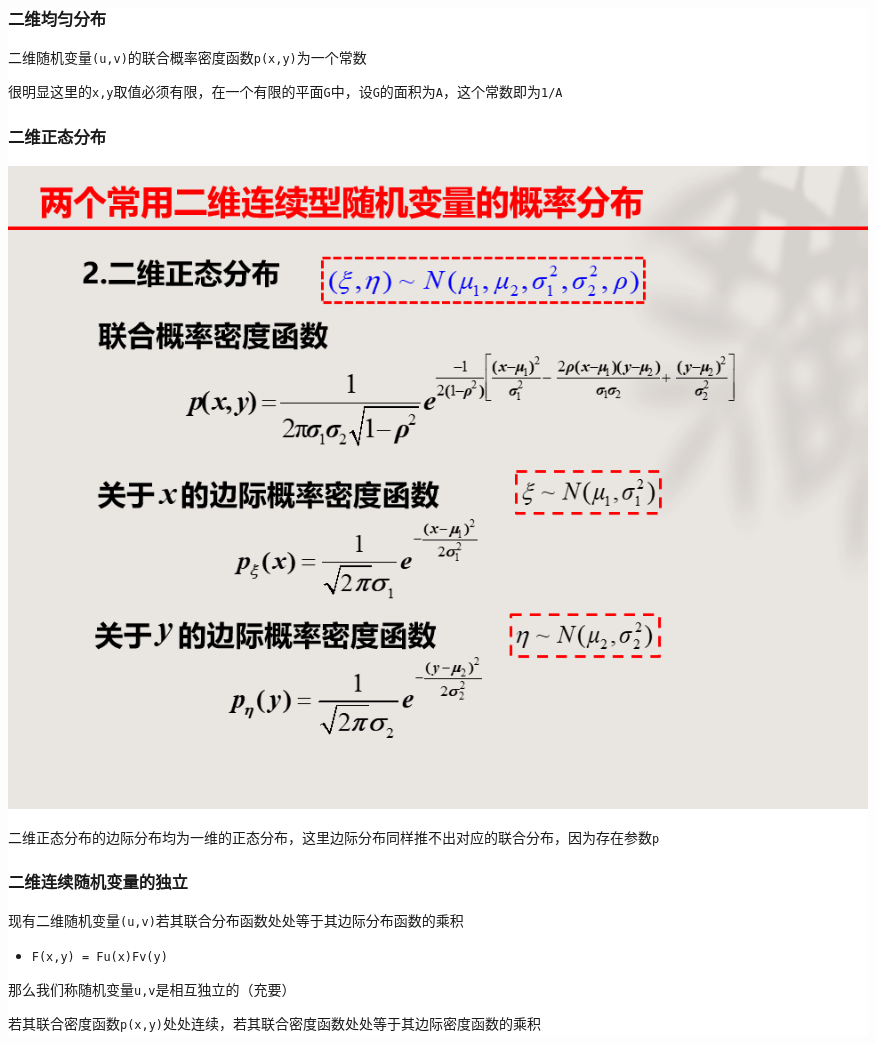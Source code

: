 ### 二维均匀分布

二维随机变量`(u,v)`的联合概率密度函数`p(x,y)`为一个常数

很明显这里的`x,y`取值必须有限，在一个有限的平面`G`中，设`G`的面积为`A`，这个常数即为`1/A`

### 二维正态分布

<img src="../../../../.vuepress/public/img/image-20220607143119546.png">

二维正态分布的边际分布均为一维的正态分布，这里边际分布同样推不出对应的联合分布，因为存在参数`p`

### 二维连续随机变量的独立

现有二维随机变量`(u,v)`若其联合分布函数处处等于其边际分布函数的乘积

- `F(x,y) = Fu(x)Fv(y)`

那么我们称随机变量`u,v`是相互独立的（充要）

若其联合密度函数`p(x,y)`处处连续，若其联合密度函数处处等于其边际密度函数的乘积
